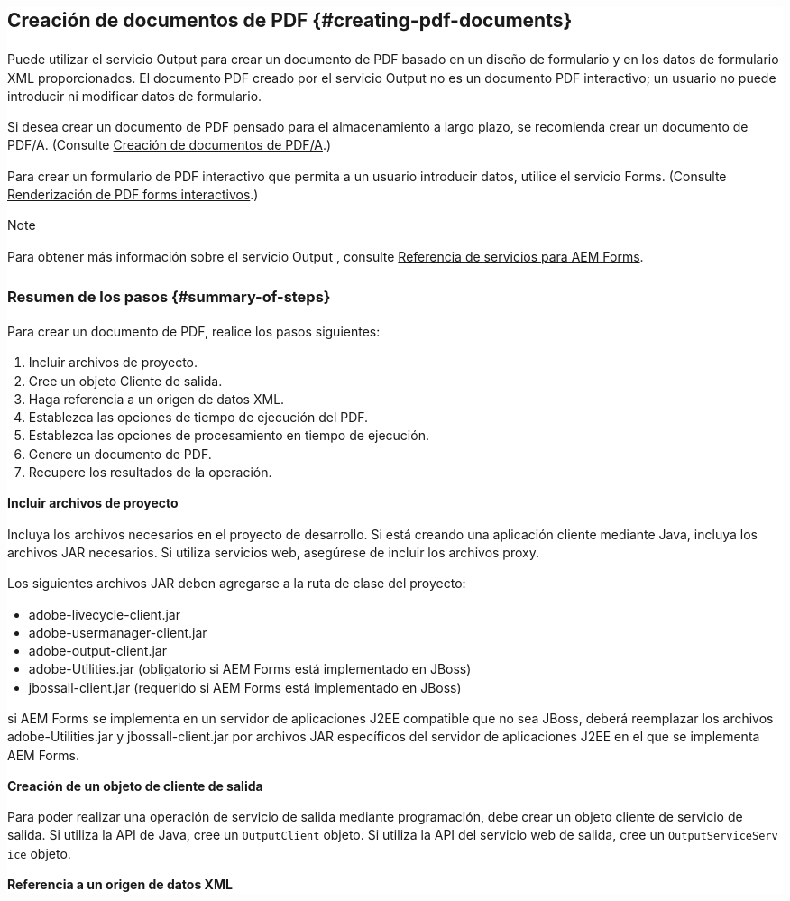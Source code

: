 ## Creación de documentos de PDF {#creating-pdf-documents}

Puede utilizar el servicio Output para crear un documento de PDF basado en un diseño de formulario y en los datos de formulario XML proporcionados. El documento PDF creado por el servicio Output no es un documento PDF interactivo; un usuario no puede introducir ni modificar datos de formulario.

Si desea crear un documento de PDF pensado para el almacenamiento a largo plazo, se recomienda crear un documento de PDF/A. (Consulte [Creación de documentos de PDF/A](creating-document-output-streams.md#creating-pdf-a-documents).)

Para crear un formulario de PDF interactivo que permita a un usuario introducir datos, utilice el servicio Forms. (Consulte [Renderización de PDF forms interactivos](/help/forms/developing/rendering-forms.md#rendering-interactive-pdf-forms).)

>[!NOTE]
>
>Para obtener más información sobre el servicio Output , consulte [Referencia de servicios para AEM Forms](https://www.adobe.com/go/learn_aemforms_services_63).

### Resumen de los pasos {#summary-of-steps}

Para crear un documento de PDF, realice los pasos siguientes:

1. Incluir archivos de proyecto.
1. Cree un objeto Cliente de salida.
1. Haga referencia a un origen de datos XML.
1. Establezca las opciones de tiempo de ejecución del PDF.
1. Establezca las opciones de procesamiento en tiempo de ejecución.
1. Genere un documento de PDF.
1. Recupere los resultados de la operación.

**Incluir archivos de proyecto**

Incluya los archivos necesarios en el proyecto de desarrollo. Si está creando una aplicación cliente mediante Java, incluya los archivos JAR necesarios. Si utiliza servicios web, asegúrese de incluir los archivos proxy.

Los siguientes archivos JAR deben agregarse a la ruta de clase del proyecto:

* adobe-livecycle-client.jar
* adobe-usermanager-client.jar
* adobe-output-client.jar
* adobe-Utilities.jar (obligatorio si AEM Forms está implementado en JBoss)
* jbossall-client.jar (requerido si AEM Forms está implementado en JBoss)

si AEM Forms se implementa en un servidor de aplicaciones J2EE compatible que no sea JBoss, deberá reemplazar los archivos adobe-Utilities.jar y jbossall-client.jar por archivos JAR específicos del servidor de aplicaciones J2EE en el que se implementa AEM Forms.

**Creación de un objeto de cliente de salida**

Para poder realizar una operación de servicio de salida mediante programación, debe crear un objeto cliente de servicio de salida. Si utiliza la API de Java, cree un `OutputClient` objeto. Si utiliza la API del servicio web de salida, cree un `OutputServiceService` objeto.

**Referencia a un origen de datos XML**
